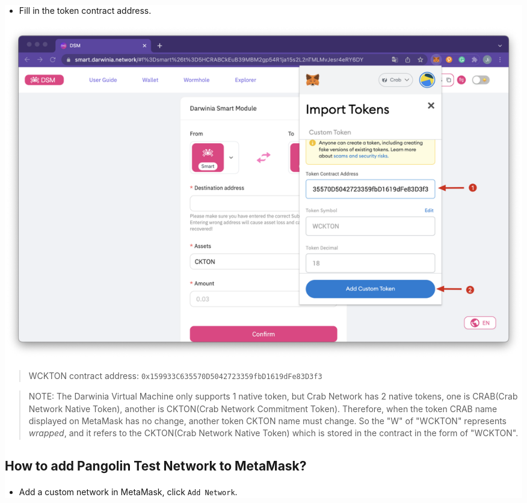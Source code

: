 - Fill in the token contract address.

![Untitled](../assets/tutorials-for-tools/wormhole-user-guide/wormhole-smart-app-17.png)

> WCKTON contract address: `0x159933C635570D5042723359fbD1619dFe83D3f3`
> 

> NOTE: The Darwinia Virtual Machine only supports 1 native token, but Crab Network has 2 native tokens, one is CRAB(Crab Network Native Token), another is CKTON(Crab Network Commitment Token). Therefore,  when the token CRAB name displayed on MetaMask has no change, another token CKTON name must change. So the "W" of "WCKTON" represents *wrapped*, and it refers to the CKTON(Crab Network Native Token) which is stored in the contract in the form of "WCKTON".
> 

## How to add Pangolin Test **Network to MetaMask?**

- Add a custom network in MetaMask, click `Add Network`.
